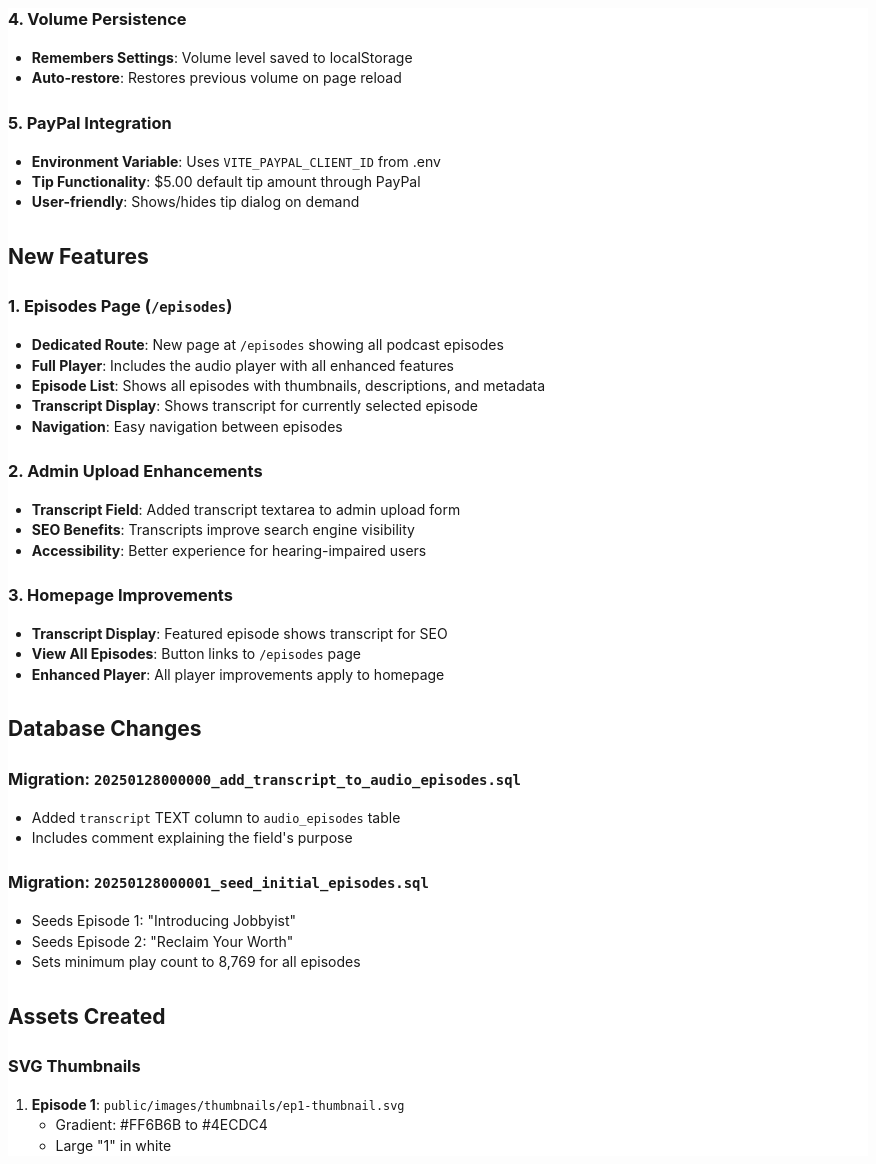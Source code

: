 ### 4. Volume Persistence
- **Remembers Settings**: Volume level saved to localStorage
- **Auto-restore**: Restores previous volume on page reload

### 5. PayPal Integration
- **Environment Variable**: Uses `VITE_PAYPAL_CLIENT_ID` from .env
- **Tip Functionality**: $5.00 default tip amount through PayPal
- **User-friendly**: Shows/hides tip dialog on demand

## New Features

### 1. Episodes Page (`/episodes`)
- **Dedicated Route**: New page at `/episodes` showing all podcast episodes
- **Full Player**: Includes the audio player with all enhanced features
- **Episode List**: Shows all episodes with thumbnails, descriptions, and metadata
- **Transcript Display**: Shows transcript for currently selected episode
- **Navigation**: Easy navigation between episodes

### 2. Admin Upload Enhancements
- **Transcript Field**: Added transcript textarea to admin upload form
- **SEO Benefits**: Transcripts improve search engine visibility
- **Accessibility**: Better experience for hearing-impaired users

### 3. Homepage Improvements
- **Transcript Display**: Featured episode shows transcript for SEO
- **View All Episodes**: Button links to `/episodes` page
- **Enhanced Player**: All player improvements apply to homepage

## Database Changes

### Migration: `20250128000000_add_transcript_to_audio_episodes.sql`
- Added `transcript` TEXT column to `audio_episodes` table
- Includes comment explaining the field's purpose

### Migration: `20250128000001_seed_initial_episodes.sql`
- Seeds Episode 1: "Introducing Jobbyist"
- Seeds Episode 2: "Reclaim Your Worth"
- Sets minimum play count to 8,769 for all episodes

## Assets Created

### SVG Thumbnails
1. **Episode 1**: `public/images/thumbnails/ep1-thumbnail.svg`
   - Gradient: #FF6B6B to #4ECDC4
   - Large "1" in white
